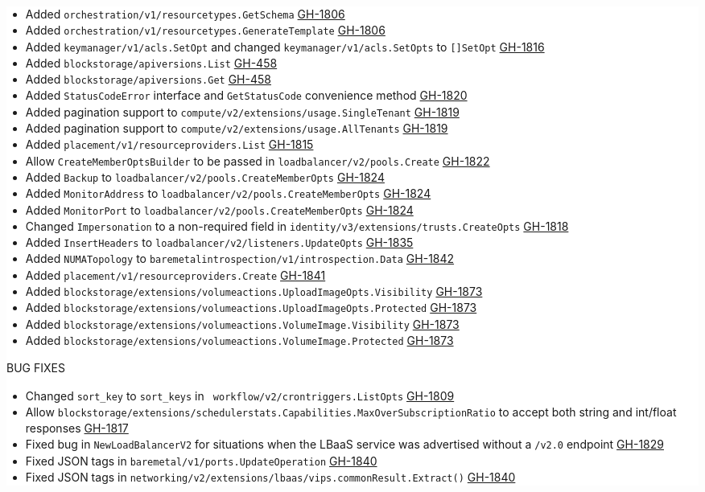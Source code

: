 * Added `orchestration/v1/resourcetypes.GetSchema` [GH-1806](https://github.com/inspurDTest/gophercloud/pull/1806)
* Added `orchestration/v1/resourcetypes.GenerateTemplate` [GH-1806](https://github.com/inspurDTest/gophercloud/pull/1806)
* Added `keymanager/v1/acls.SetOpt` and changed `keymanager/v1/acls.SetOpts` to `[]SetOpt` [GH-1816](https://github.com/inspurDTest/gophercloud/pull/1816)
* Added `blockstorage/apiversions.List` [GH-458](https://github.com/inspurDTest/gophercloud/pull/458)
* Added `blockstorage/apiversions.Get` [GH-458](https://github.com/inspurDTest/gophercloud/pull/458)
* Added `StatusCodeError` interface and `GetStatusCode` convenience method [GH-1820](https://github.com/inspurDTest/gophercloud/pull/1820)
* Added pagination support to `compute/v2/extensions/usage.SingleTenant` [GH-1819](https://github.com/inspurDTest/gophercloud/pull/1819)
* Added pagination support to `compute/v2/extensions/usage.AllTenants` [GH-1819](https://github.com/inspurDTest/gophercloud/pull/1819)
* Added `placement/v1/resourceproviders.List` [GH-1815](https://github.com/inspurDTest/gophercloud/pull/1815)
* Allow `CreateMemberOptsBuilder` to be passed in `loadbalancer/v2/pools.Create` [GH-1822](https://github.com/inspurDTest/gophercloud/pull/1822)
* Added `Backup` to `loadbalancer/v2/pools.CreateMemberOpts` [GH-1824](https://github.com/inspurDTest/gophercloud/pull/1824)
* Added `MonitorAddress` to `loadbalancer/v2/pools.CreateMemberOpts` [GH-1824](https://github.com/inspurDTest/gophercloud/pull/1824)
* Added `MonitorPort` to `loadbalancer/v2/pools.CreateMemberOpts` [GH-1824](https://github.com/inspurDTest/gophercloud/pull/1824)
* Changed `Impersonation` to a non-required field in `identity/v3/extensions/trusts.CreateOpts` [GH-1818](https://github.com/inspurDTest/gophercloud/pull/1818)
* Added `InsertHeaders` to `loadbalancer/v2/listeners.UpdateOpts` [GH-1835](https://github.com/inspurDTest/gophercloud/pull/1835)
* Added `NUMATopology` to `baremetalintrospection/v1/introspection.Data` [GH-1842](https://github.com/inspurDTest/gophercloud/pull/1842)
* Added `placement/v1/resourceproviders.Create` [GH-1841](https://github.com/inspurDTest/gophercloud/pull/1841)
* Added `blockstorage/extensions/volumeactions.UploadImageOpts.Visibility` [GH-1873](https://github.com/inspurDTest/gophercloud/pull/1873)
* Added `blockstorage/extensions/volumeactions.UploadImageOpts.Protected` [GH-1873](https://github.com/inspurDTest/gophercloud/pull/1873)
* Added `blockstorage/extensions/volumeactions.VolumeImage.Visibility` [GH-1873](https://github.com/inspurDTest/gophercloud/pull/1873)
* Added `blockstorage/extensions/volumeactions.VolumeImage.Protected` [GH-1873](https://github.com/inspurDTest/gophercloud/pull/1873)

BUG FIXES

* Changed `sort_key` to `sort_keys` in ` workflow/v2/crontriggers.ListOpts` [GH-1809](https://github.com/inspurDTest/gophercloud/pull/1809)
* Allow `blockstorage/extensions/schedulerstats.Capabilities.MaxOverSubscriptionRatio` to accept both string and int/float responses [GH-1817](https://github.com/inspurDTest/gophercloud/pull/1817)
* Fixed bug in `NewLoadBalancerV2` for situations when the LBaaS service was advertised without a `/v2.0` endpoint [GH-1829](https://github.com/inspurDTest/gophercloud/pull/1829)
* Fixed JSON tags in `baremetal/v1/ports.UpdateOperation` [GH-1840](https://github.com/inspurDTest/gophercloud/pull/1840)
* Fixed JSON tags in `networking/v2/extensions/lbaas/vips.commonResult.Extract()` [GH-1840](https://github.com/inspurDTest/gophercloud/pull/1840)
